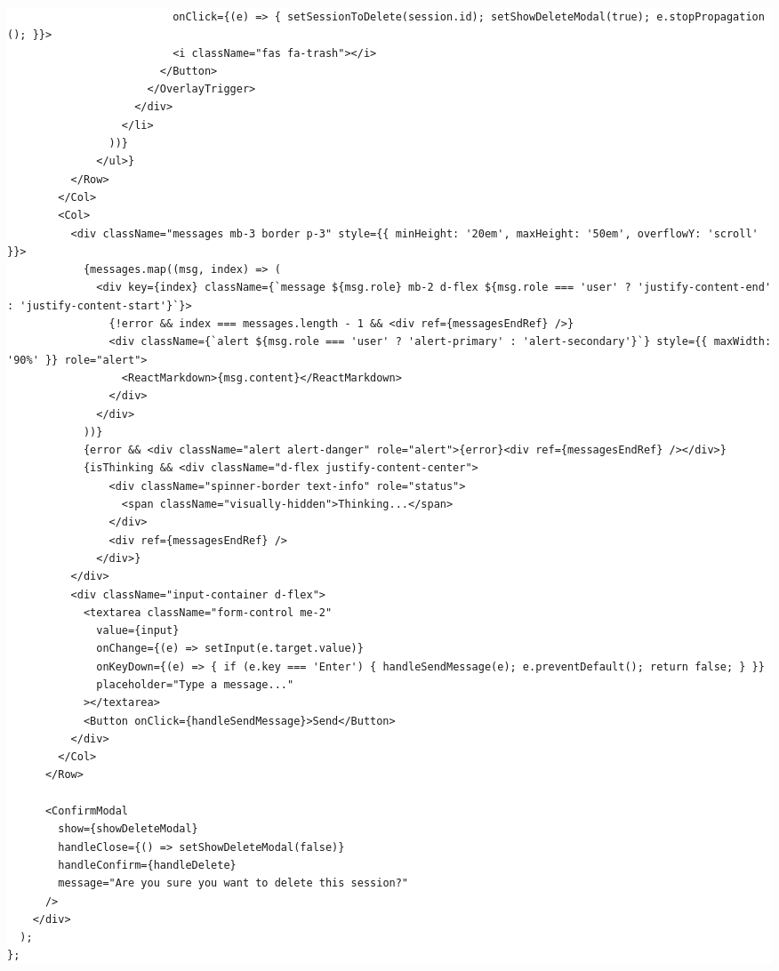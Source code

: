                               onClick={(e) => { setSessionToDelete(session.id); setShowDeleteModal(true); e.stopPropagation(); }}>
                              <i className="fas fa-trash"></i>
                            </Button>
                          </OverlayTrigger>
                        </div>
                      </li>
                    ))}
                  </ul>}
              </Row>
            </Col>
            <Col>
              <div className="messages mb-3 border p-3" style={{ minHeight: '20em', maxHeight: '50em', overflowY: 'scroll' }}>
                {messages.map((msg, index) => (
                  <div key={index} className={`message ${msg.role} mb-2 d-flex ${msg.role === 'user' ? 'justify-content-end' : 'justify-content-start'}`}>
                    {!error && index === messages.length - 1 && <div ref={messagesEndRef} />}
                    <div className={`alert ${msg.role === 'user' ? 'alert-primary' : 'alert-secondary'}`} style={{ maxWidth: '90%' }} role="alert">
                      <ReactMarkdown>{msg.content}</ReactMarkdown>
                    </div>
                  </div>
                ))}
                {error && <div className="alert alert-danger" role="alert">{error}<div ref={messagesEndRef} /></div>}
                {isThinking && <div className="d-flex justify-content-center">
                    <div className="spinner-border text-info" role="status">
                      <span className="visually-hidden">Thinking...</span>
                    </div>
                    <div ref={messagesEndRef} />
                  </div>}
              </div>
              <div className="input-container d-flex">
                <textarea className="form-control me-2"
                  value={input}
                  onChange={(e) => setInput(e.target.value)}
                  onKeyDown={(e) => { if (e.key === 'Enter') { handleSendMessage(e); e.preventDefault(); return false; } }}
                  placeholder="Type a message..."
                ></textarea>
                <Button onClick={handleSendMessage}>Send</Button>
              </div>
            </Col>
          </Row>
    
          <ConfirmModal
            show={showDeleteModal}
            handleClose={() => setShowDeleteModal(false)}
            handleConfirm={handleDelete}
            message="Are you sure you want to delete this session?"
          />
        </div>
      );
    };
    